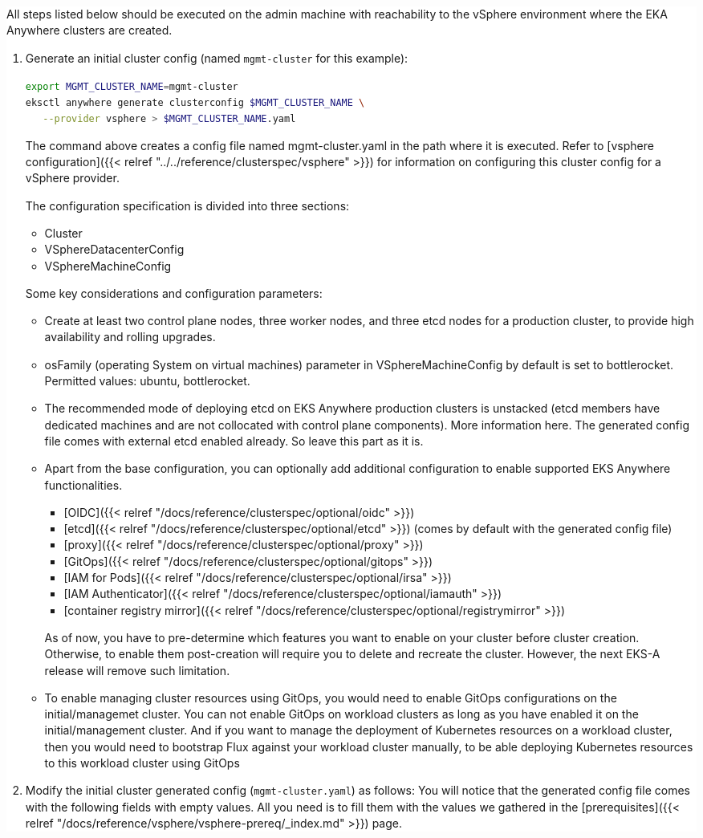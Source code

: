 All steps listed below should be executed on the admin machine with reachability to the vSphere environment where the EKA Anywhere clusters are created.


1. Generate an initial cluster config (named `mgmt-cluster` for this example):
   ```bash
   export MGMT_CLUSTER_NAME=mgmt-cluster
   eksctl anywhere generate clusterconfig $MGMT_CLUSTER_NAME \
      --provider vsphere > $MGMT_CLUSTER_NAME.yaml
   ```

   The command above creates a config file named mgmt-cluster.yaml in the path where it is executed. Refer to [vsphere configuration]({{< relref "../../reference/clusterspec/vsphere" >}}) for information on configuring this cluster config for a vSphere provider.

   The configuration specification is divided into three sections:
   * Cluster
   * VSphereDatacenterConfig
   * VSphereMachineConfig

   Some key considerations and configuration parameters:
      * Create at least two control plane nodes, three worker nodes, and three etcd nodes for a production cluster, to provide high availability and rolling upgrades.   
      * osFamily (operating System on virtual machines) parameter in VSphereMachineConfig by default is set to bottlerocket. Permitted values: ubuntu, bottlerocket.
      * The recommended mode of deploying etcd on EKS Anywhere production clusters is unstacked (etcd members have dedicated machines and are not collocated with control plane components). More information here. The generated config file comes with external etcd enabled already. So leave this part as it is.
      * Apart from the base configuration, you can optionally add additional configuration to enable supported EKS Anywhere functionalities. 
         * [OIDC]({{< relref "/docs/reference/clusterspec/optional/oidc" >}}) 
         * [etcd]({{< relref "/docs/reference/clusterspec/optional/etcd" >}}) (comes by default with the generated config file) 
         * [proxy]({{< relref "/docs/reference/clusterspec/optional/proxy" >}}) 
         * [GitOps]({{< relref "/docs/reference/clusterspec/optional/gitops" >}}) 
         * [IAM for Pods]({{< relref "/docs/reference/clusterspec/optional/irsa" >}}) 
         * [IAM Authenticator]({{< relref "/docs/reference/clusterspec/optional/iamauth" >}}) 
         * [container registry mirror]({{< relref "/docs/reference/clusterspec/optional/registrymirror" >}})

         As of now, you have to pre-determine which features you want to enable on your cluster before cluster creation. Otherwise, to enable them post-creation will require you to delete and recreate the cluster. However, the next EKS-A release will remove such limitation.
      * To enable managing cluster resources using GitOps, you would need to enable GitOps configurations on the initial/managemet cluster. You can not enable GitOps on workload clusters as long as you have enabled it on the initial/management cluster. And if you want to manage the deployment of Kubernetes resources on a workload cluster, then you would need to bootstrap Flux against your workload cluster manually, to be able deploying Kubernetes resources to this workload cluster using GitOps 



1. Modify the initial cluster generated config (`mgmt-cluster.yaml`) as follows:
   You will notice that the generated config file comes with the following fields with empty values. All you need is to fill them with the values we gathered in the [prerequisites]({{< relref "/docs/reference/vsphere/vsphere-prereq/_index.md" >}}) page.
